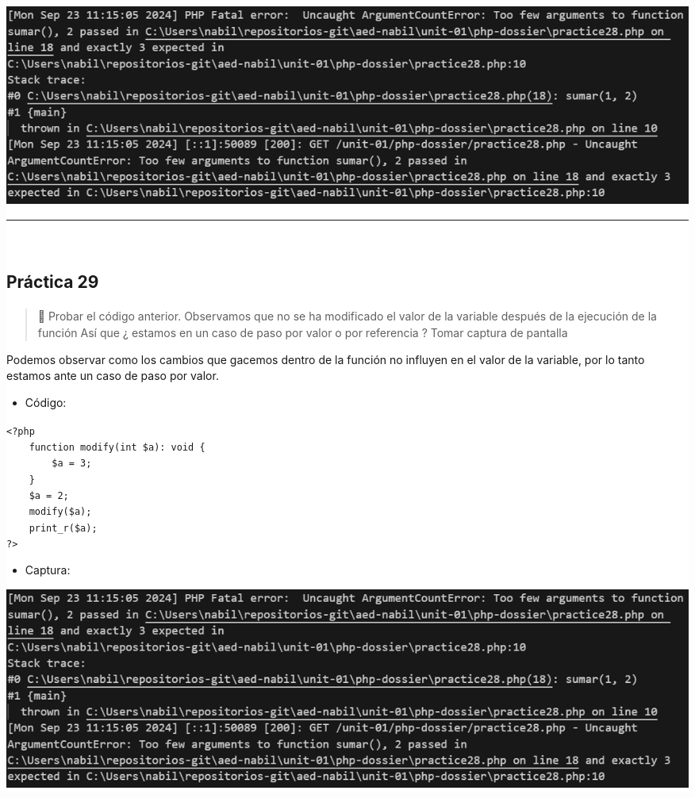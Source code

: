 <img src="./img/p28.png"/>
</div>

***
</br>


## Práctica 29

> 📂
> Probar el código anterior. Observamos que no se ha modificado el valor de la variable después de la ejecución de la función Así que ¿ estamos en un caso de paso por valor o por referencia ? Tomar captura de pantalla
>

Podemos observar como los cambios que gacemos dentro de la función no influyen en el valor de la variable, por lo tanto estamos ante un caso de paso por valor.

- Código:

```
<?php
    function modify(int $a): void {
        $a = 3;
    }
    $a = 2;
    modify($a);
    print_r($a);
?>
```

- Captura:

<div align="center">
<img src="./img/p28.png"/>
</div>
